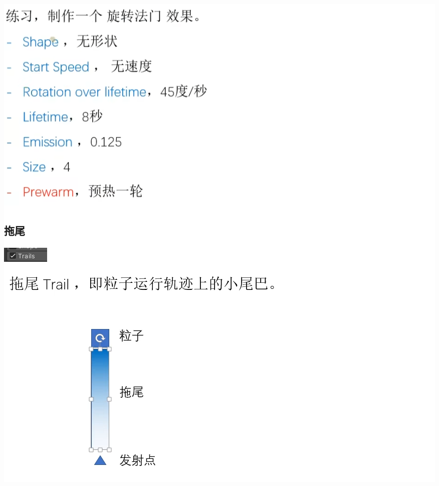 ![image-20241014202939478](images/image-20241014202939478.png)

## 拖尾

![image-20241014204412821](images/image-20241014204412821.png)

![image-20241014204136007](images/image-20241014204136007.png)
